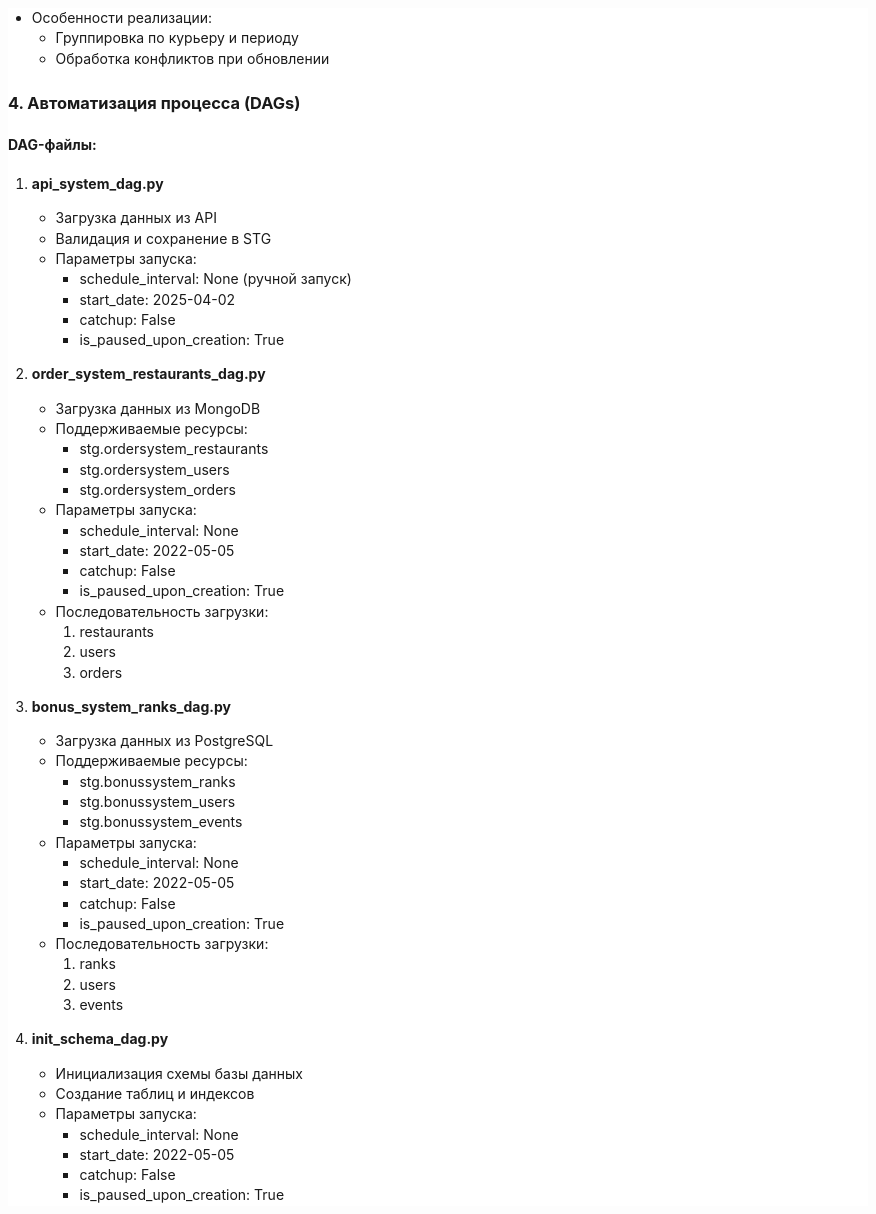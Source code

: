 - Особенности реализации:
  - Группировка по курьеру и периоду
  - Обработка конфликтов при обновлении

### 4. Автоматизация процесса (DAGs)
#### DAG-файлы:
1. **api_system_dag.py**
   - Загрузка данных из API
   - Валидация и сохранение в STG
   - Параметры запуска:
     - schedule_interval: None (ручной запуск)
     - start_date: 2025-04-02
     - catchup: False
     - is_paused_upon_creation: True

2. **order_system_restaurants_dag.py**
   - Загрузка данных из MongoDB
   - Поддерживаемые ресурсы:
     - stg.ordersystem_restaurants
     - stg.ordersystem_users
     - stg.ordersystem_orders
   - Параметры запуска:
     - schedule_interval: None
     - start_date: 2022-05-05
     - catchup: False
     - is_paused_upon_creation: True
   - Последовательность загрузки:
     1. restaurants
     2. users
     3. orders

3. **bonus_system_ranks_dag.py**
   - Загрузка данных из PostgreSQL
   - Поддерживаемые ресурсы:
     - stg.bonussystem_ranks
     - stg.bonussystem_users
     - stg.bonussystem_events
   - Параметры запуска:
     - schedule_interval: None
     - start_date: 2022-05-05
     - catchup: False
     - is_paused_upon_creation: True
   - Последовательность загрузки:
     1. ranks
     2. users
     3. events

4. **init_schema_dag.py**
   - Инициализация схемы базы данных
   - Создание таблиц и индексов
   - Параметры запуска:
     - schedule_interval: None
     - start_date: 2022-05-05
     - catchup: False
     - is_paused_upon_creation: True
